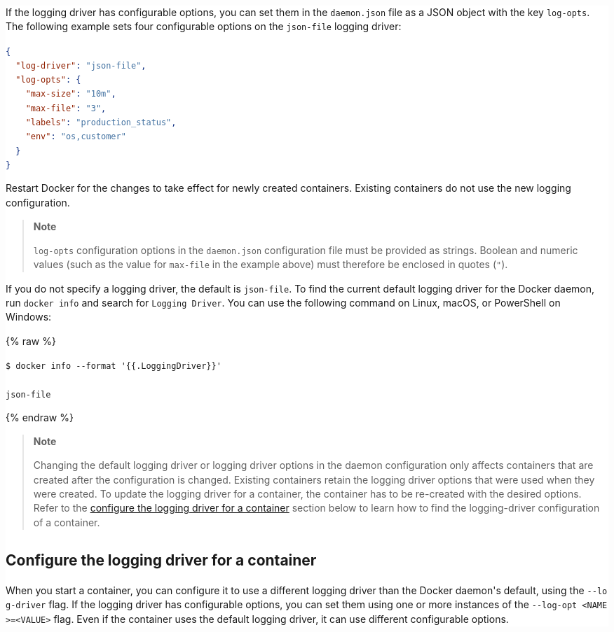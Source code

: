 If the logging driver has configurable options, you can set them in the
`daemon.json` file as a JSON object with the key `log-opts`. The following
example sets four configurable options on the `json-file` logging driver:

```json
{
  "log-driver": "json-file",
  "log-opts": {
    "max-size": "10m",
    "max-file": "3",
    "labels": "production_status",
    "env": "os,customer"
  }
}
```

Restart Docker for the changes to take effect for newly created containers.
Existing containers do not use the new logging configuration.

> **Note**
>
> `log-opts` configuration options in the `daemon.json` configuration file must
> be provided as strings. Boolean and numeric values (such as the value for
> `max-file` in the example above) must therefore be enclosed in quotes (`"`).

If you do not specify a logging driver, the default is `json-file`.
To find the current default logging driver for the Docker daemon, run
`docker info` and search for `Logging Driver`. You can use the following
command on Linux, macOS, or PowerShell on Windows:

{% raw %}
```console
$ docker info --format '{{.LoggingDriver}}'

json-file
```
{% endraw %}

> **Note**
> 
> Changing the default logging driver or logging driver options in the daemon
> configuration only affects containers that are created after the configuration
> is changed. Existing containers retain the logging driver options that were
> used when they were created. To update the logging driver for a container, the
> container has to be re-created with the desired options.
> Refer to the [configure the logging driver for a container](#configure-the-logging-driver-for-a-container)
> section below to learn how to find the logging-driver configuration of a
> container.

## Configure the logging driver for a container

When you start a container, you can configure it to use a different logging
driver than the Docker daemon's default, using the `--log-driver` flag. If the
logging driver has configurable options, you can set them using one or more
instances of the `--log-opt <NAME>=<VALUE>` flag. Even if the container uses the
default logging driver, it can use different configurable options.
